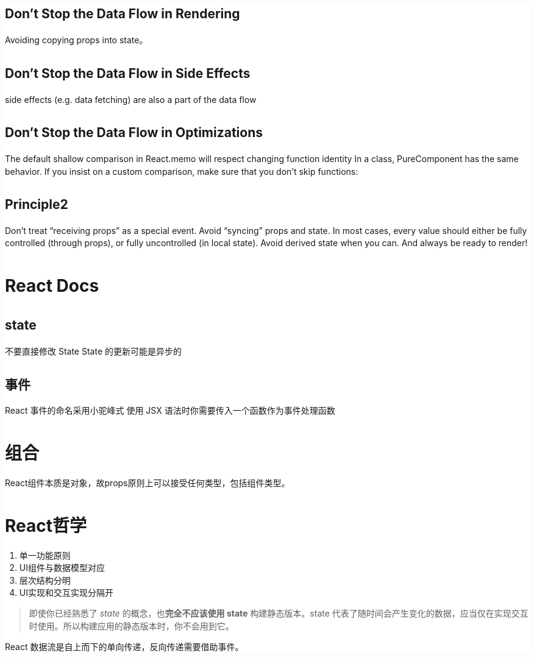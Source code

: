 
## Don’t Stop the Data Flow in Rendering
Avoiding copying props into state。

## Don’t Stop the Data Flow in Side Effects
side effects (e.g. data fetching) are also a part of the data flow
## Don’t Stop the Data Flow in Optimizations

The default shallow comparison in React.memo will respect changing function identity
In a class, PureComponent has the same behavior.
If you insist on a custom comparison, make sure that you don’t skip functions:

## Principle2
Don’t treat “receiving props” as a special event. Avoid “syncing” props and state. In most cases, every value should either be fully controlled (through props), or fully uncontrolled (in local state). Avoid derived state when you can. And always be ready to render!



# React Docs

## state
不要直接修改 State
State 的更新可能是异步的

## 事件
React 事件的命名采用小驼峰式
使用 JSX 语法时你需要传入一个函数作为事件处理函数



# 组合

React组件本质是对象，故props原则上可以接受任何类型，包括组件类型。

# React哲学

1. 单一功能原则 
2. UI组件与数据模型对应
3. 层次结构分明
4. UI实现和交互实现分隔开



> 即使你已经熟悉了 *state* 的概念，也**完全不应该使用 state** 构建静态版本。state 代表了随时间会产生变化的数据，应当仅在实现交互时使用。所以构建应用的静态版本时，你不会用到它。

React 数据流是自上而下的单向传递，反向传递需要借助事件。
